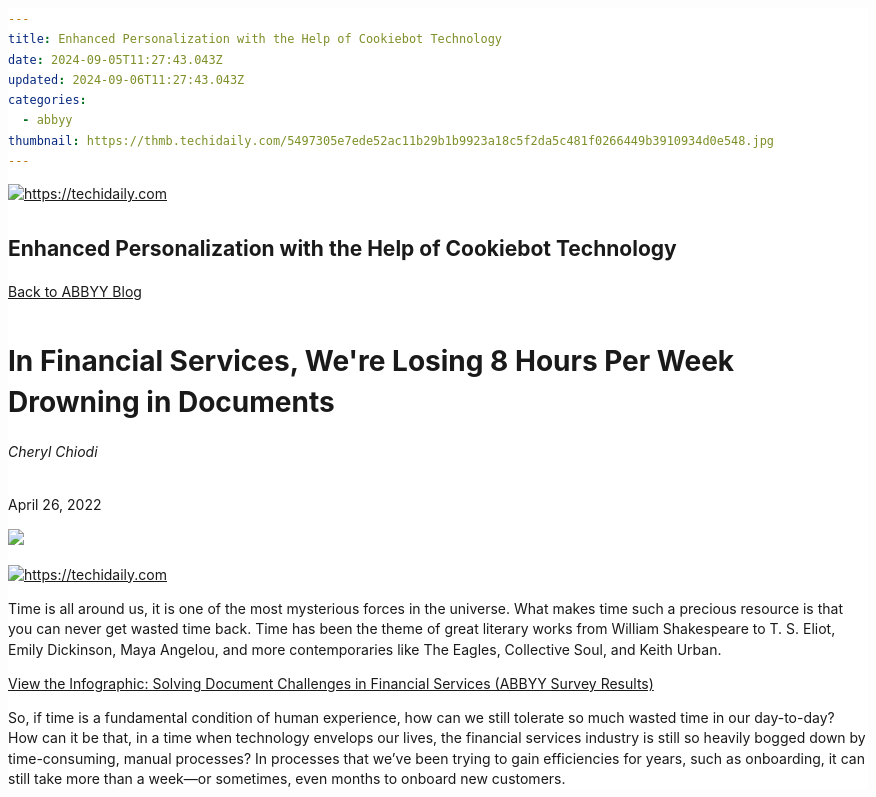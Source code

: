 ```yaml
---
title: Enhanced Personalization with the Help of Cookiebot Technology
date: 2024-09-05T11:27:43.043Z
updated: 2024-09-06T11:27:43.043Z
categories:
  - abbyy
thumbnail: https://thmb.techidaily.com/5497305e7ede52ac11b29b1b9923a18c5f2da5c481f0266449b3910934d0e548.jpg
---
```



<a href="https://bluettius.sjv.io/c/5597632/2139118/17108" target="_top" id="2139118">
  <img src="//a.impactradius-go.com/display-ad/17108-2139118" border="0" alt="https://techidaily.com" width="468" height="60"/>
</a>
<img height="0" width="0" src="https://bluettius.sjv.io/i/5597632/2139118/17108" style="position:absolute;visibility:hidden;" border="0" />

## Enhanced Personalization with the Help of Cookiebot Technology

[Back to ABBYY Blog](https://tools.techidaily.com/abbyy/products/)

# In Financial Services, We're Losing 8 Hours Per Week Drowning in Documents

###### Cheryl Chiodi

April 26, 2022

![](https://static1.abbyy.com/abbyycommedia/35617/time-finserv-848x444.png) 


<a href="https://unicoeye.pxf.io/c/5597632/2134496/18498" target="_top" id="2134496">
  <img src="//a.impactradius-go.com/display-ad/18498-2134496" border="0" alt="https://techidaily.com" width="728" height="90"/>
</a>
<img height="0" width="0" src="https://unicoeye.pxf.io/i/5597632/2134496/18498" style="position:absolute;visibility:hidden;" border="0" />

Time is all around us, it is one of the most mysterious forces in the universe. What makes time such a precious resource is that you can never get wasted time back. Time has been the theme of great literary works from William Shakespeare to T. S. Eliot, Emily Dickinson, Maya Angelou, and more contemporaries like The Eagles, Collective Soul, and Keith Urban.

[View the Infographic: Solving Document Challenges in Financial Services (ABBYY Survey Results)](https://static2.abbyy.com/abbyycommedia/35338/infographic-financialservices-digital-transformation-survey-2021-en.pdf?itm%5Fsource=corpblog-en)

So, if time is a fundamental condition of human experience, how can we still tolerate so much wasted time in our day-to-day? How can it be that, in a time when technology envelops our lives, the financial services industry is still so heavily bogged down by time-consuming, manual processes? In processes that we’ve been trying to gain efficiencies for years, such as onboarding, it can still take more than a week—or sometimes, even months to onboard new customers.
